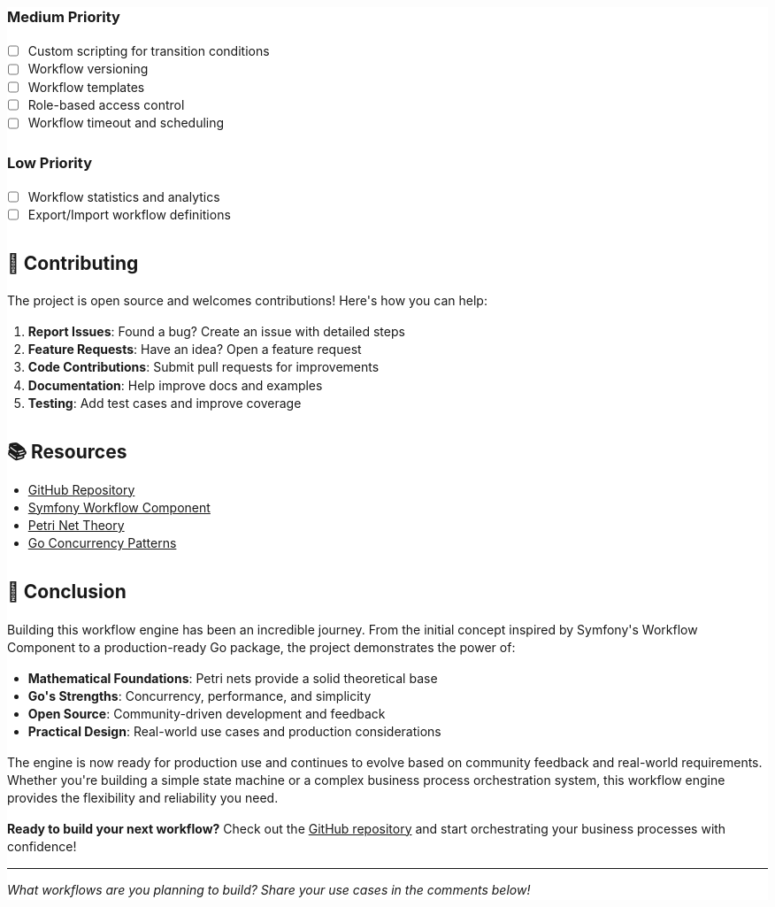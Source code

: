 ### Medium Priority
- [ ] Custom scripting for transition conditions
- [ ] Workflow versioning
- [ ] Workflow templates
- [ ] Role-based access control
- [ ] Workflow timeout and scheduling

### Low Priority
- [ ] Workflow statistics and analytics
- [ ] Export/Import workflow definitions

## 🤝 Contributing

The project is open source and welcomes contributions! Here's how you can help:

1. **Report Issues**: Found a bug? Create an issue with detailed steps
2. **Feature Requests**: Have an idea? Open a feature request
3. **Code Contributions**: Submit pull requests for improvements
4. **Documentation**: Help improve docs and examples
5. **Testing**: Add test cases and improve coverage

## 📚 Resources

- [GitHub Repository](https://github.com/ehabterra/workflow)
- [Symfony Workflow Component](https://symfony.com/doc/current/workflow.html)
- [Petri Net Theory](https://en.wikipedia.org/wiki/Petri_net)
- [Go Concurrency Patterns](https://go.dev/blog/pipelines)

## 🎉 Conclusion

Building this workflow engine has been an incredible journey. From the initial concept inspired by Symfony's Workflow Component to a production-ready Go package, the project demonstrates the power of:

- **Mathematical Foundations**: Petri nets provide a solid theoretical base
- **Go's Strengths**: Concurrency, performance, and simplicity
- **Open Source**: Community-driven development and feedback
- **Practical Design**: Real-world use cases and production considerations

The engine is now ready for production use and continues to evolve based on community feedback and real-world requirements. Whether you're building a simple state machine or a complex business process orchestration system, this workflow engine provides the flexibility and reliability you need.

**Ready to build your next workflow?** Check out the [GitHub repository](https://github.com/ehabterra/workflow) and start orchestrating your business processes with confidence!

---

*What workflows are you planning to build? Share your use cases in the comments below!* 